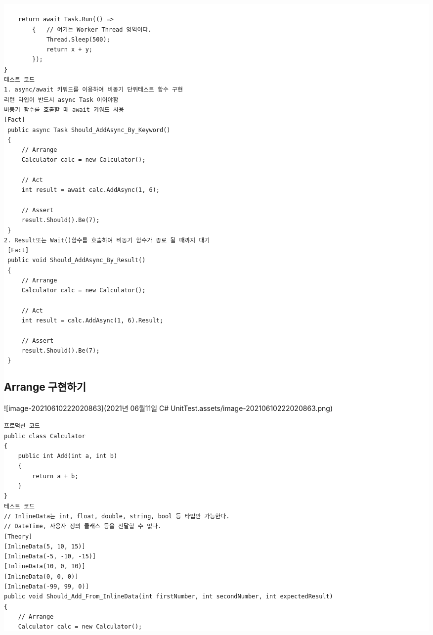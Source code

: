 ```
    
    return await Task.Run(() =>
        {   // 여기는 Worker Thread 영역이다.
            Thread.Sleep(500);
            return x + y;
        });
}
테스트 코드
1. async/await 키워드를 이용하여 비동기 단위테스트 함수 구현
리턴 타입이 반드시 async Task 이어야함
비동기 함수를 호출할 때 await 키워드 사용 
[Fact]
 public async Task Should_AddAsync_By_Keyword()
 {
     // Arrange
     Calculator calc = new Calculator();

     // Act
     int result = await calc.AddAsync(1, 6);

     // Assert
     result.Should().Be(7);
 }
2. Result또는 Wait()함수를 호출하여 비동기 함수가 종료 될 때까지 대기
 [Fact]
 public void Should_AddAsync_By_Result()
 {
     // Arrange
     Calculator calc = new Calculator();

     // Act
     int result = calc.AddAsync(1, 6).Result;

     // Assert
     result.Should().Be(7);
 }
```
## Arrange 구현하기
![image-20210610222020863](2021년 06월11일 C# UnitTest.assets/image-20210610222020863.png)
```
프로덕션 코드 
public class Calculator
{
    public int Add(int a, int b)
    {
        return a + b;
    }
}
테스트 코드 
// InlineData는 int, float, double, string, bool 등 타입만 가능한다.
// DateTime, 사용자 정의 클래스 등을 전달할 수 없다.
[Theory]
[InlineData(5, 10, 15)]
[InlineData(-5, -10, -15)]
[InlineData(10, 0, 10)]
[InlineData(0, 0, 0)]
[InlineData(-99, 99, 0)]
public void Should_Add_From_InlineData(int firstNumber, int secondNumber, int expectedResult)
{
    // Arrange
    Calculator calc = new Calculator();
```